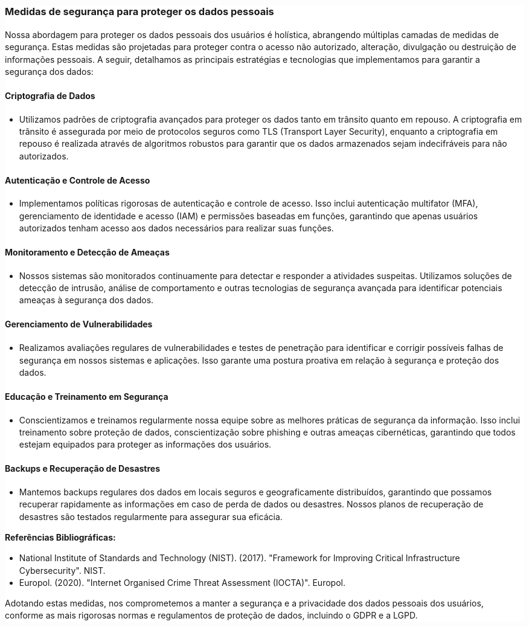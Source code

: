 ### Medidas de segurança para proteger os dados pessoais

Nossa abordagem para proteger os dados pessoais dos usuários é holística, abrangendo múltiplas camadas de medidas de segurança. Estas medidas são projetadas para proteger contra o acesso não autorizado, alteração, divulgação ou destruição de informações pessoais. A seguir, detalhamos as principais estratégias e tecnologias que implementamos para garantir a segurança dos dados:

#### Criptografia de Dados

- Utilizamos padrões de criptografia avançados para proteger os dados tanto em trânsito quanto em repouso. A criptografia em trânsito é assegurada por meio de protocolos seguros como TLS (Transport Layer Security), enquanto a criptografia em repouso é realizada através de algoritmos robustos para garantir que os dados armazenados sejam indecifráveis para não autorizados.

#### Autenticação e Controle de Acesso

- Implementamos políticas rigorosas de autenticação e controle de acesso. Isso inclui autenticação multifator (MFA), gerenciamento de identidade e acesso (IAM) e permissões baseadas em funções, garantindo que apenas usuários autorizados tenham acesso aos dados necessários para realizar suas funções.

#### Monitoramento e Detecção de Ameaças

- Nossos sistemas são monitorados continuamente para detectar e responder a atividades suspeitas. Utilizamos soluções de detecção de intrusão, análise de comportamento e outras tecnologias de segurança avançada para identificar potenciais ameaças à segurança dos dados.

#### Gerenciamento de Vulnerabilidades

- Realizamos avaliações regulares de vulnerabilidades e testes de penetração para identificar e corrigir possíveis falhas de segurança em nossos sistemas e aplicações. Isso garante uma postura proativa em relação à segurança e proteção dos dados.

#### Educação e Treinamento em Segurança

- Conscientizamos e treinamos regularmente nossa equipe sobre as melhores práticas de segurança da informação. Isso inclui treinamento sobre proteção de dados, conscientização sobre phishing e outras ameaças cibernéticas, garantindo que todos estejam equipados para proteger as informações dos usuários.

#### Backups e Recuperação de Desastres

- Mantemos backups regulares dos dados em locais seguros e geograficamente distribuídos, garantindo que possamos recuperar rapidamente as informações em caso de perda de dados ou desastres. Nossos planos de recuperação de desastres são testados regularmente para assegurar sua eficácia.

**Referências Bibliográficas:**

- National Institute of Standards and Technology (NIST). (2017). "Framework for Improving Critical Infrastructure Cybersecurity". NIST.
- Europol. (2020). "Internet Organised Crime Threat Assessment (IOCTA)". Europol.

Adotando estas medidas, nos comprometemos a manter a segurança e a privacidade dos dados pessoais dos usuários, conforme as mais rigorosas normas e regulamentos de proteção de dados, incluindo o GDPR e a LGPD.
